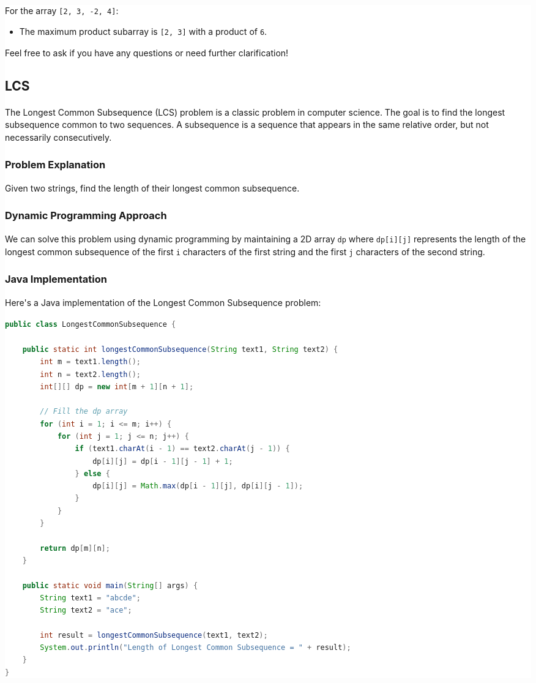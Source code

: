 For the array `[2, 3, -2, 4]`:
- The maximum product subarray is `[2, 3]` with a product of `6`.

Feel free to ask if you have any questions or need further clarification!

## LCS 

The Longest Common Subsequence (LCS) problem is a classic problem in computer science. The goal is to find the longest subsequence common to two sequences. A subsequence is a sequence that appears in the same relative order, but not necessarily consecutively.

### Problem Explanation

Given two strings, find the length of their longest common subsequence.

### Dynamic Programming Approach

We can solve this problem using dynamic programming by maintaining a 2D array `dp` where `dp[i][j]` represents the length of the longest common subsequence of the first `i` characters of the first string and the first `j` characters of the second string.

### Java Implementation

Here's a Java implementation of the Longest Common Subsequence problem:

```java
public class LongestCommonSubsequence {

    public static int longestCommonSubsequence(String text1, String text2) {
        int m = text1.length();
        int n = text2.length();
        int[][] dp = new int[m + 1][n + 1];

        // Fill the dp array
        for (int i = 1; i <= m; i++) {
            for (int j = 1; j <= n; j++) {
                if (text1.charAt(i - 1) == text2.charAt(j - 1)) {
                    dp[i][j] = dp[i - 1][j - 1] + 1;
                } else {
                    dp[i][j] = Math.max(dp[i - 1][j], dp[i][j - 1]);
                }
            }
        }

        return dp[m][n];
    }

    public static void main(String[] args) {
        String text1 = "abcde";
        String text2 = "ace";

        int result = longestCommonSubsequence(text1, text2);
        System.out.println("Length of Longest Common Subsequence = " + result);
    }
}
```
